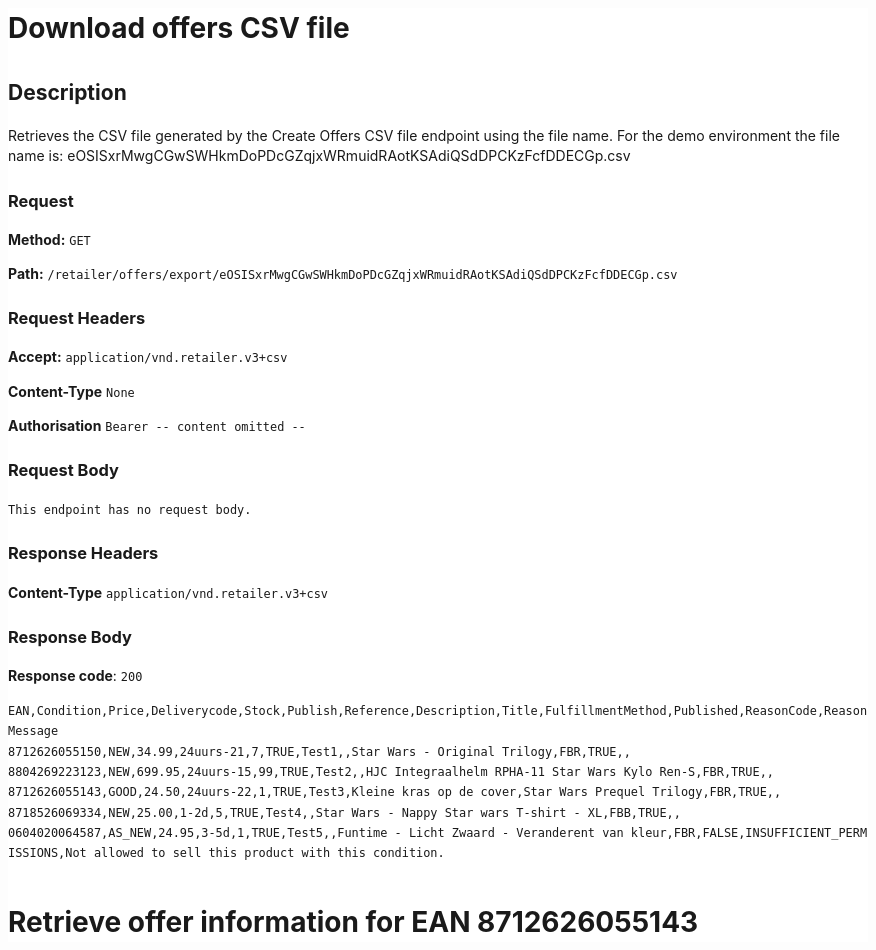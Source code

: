 
# Download offers CSV file

## Description

Retrieves the CSV file generated by the Create Offers CSV file endpoint using the file name. For the demo environment the file name is: eOSISxrMwgCGwSWHkmDoPDcGZqjxWRmuidRAotKSAdiQSdDPCKzFcfDDECGp.csv

### Request

**Method:**     `GET`

**Path:**       `/retailer/offers/export/eOSISxrMwgCGwSWHkmDoPDcGZqjxWRmuidRAotKSAdiQSdDPCKzFcfDDECGp.csv`

### Request Headers

**Accept:**         `application/vnd.retailer.v3+csv`

**Content-Type**    `None`

**Authorisation**   `Bearer -- content omitted --`

### Request Body
```
This endpoint has no request body.
```

### Response Headers

**Content-Type**    `application/vnd.retailer.v3+csv`

### Response Body

**Response code**: `200`

```
EAN,Condition,Price,Deliverycode,Stock,Publish,Reference,Description,Title,FulfillmentMethod,Published,ReasonCode,ReasonMessage
8712626055150,NEW,34.99,24uurs-21,7,TRUE,Test1,,Star Wars - Original Trilogy,FBR,TRUE,,
8804269223123,NEW,699.95,24uurs-15,99,TRUE,Test2,,HJC Integraalhelm RPHA-11 Star Wars Kylo Ren-S,FBR,TRUE,,
8712626055143,GOOD,24.50,24uurs-22,1,TRUE,Test3,Kleine kras op de cover,Star Wars Prequel Trilogy,FBR,TRUE,,
8718526069334,NEW,25.00,1-2d,5,TRUE,Test4,,Star Wars - Nappy Star wars T-shirt - XL,FBB,TRUE,,
0604020064587,AS_NEW,24.95,3-5d,1,TRUE,Test5,,Funtime - Licht Zwaard - Veranderent van kleur,FBR,FALSE,INSUFFICIENT_PERMISSIONS,Not allowed to sell this product with this condition.
```



# Retrieve offer information for EAN 8712626055143
